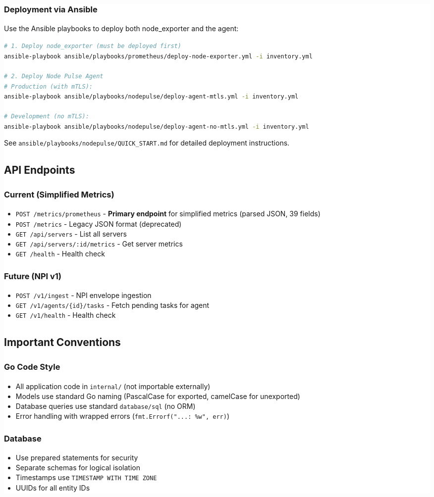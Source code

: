 ```yaml
```

### Deployment via Ansible

Use the Ansible playbooks to deploy both node_exporter and the agent:

```bash
# 1. Deploy node_exporter (must be deployed first)
ansible-playbook ansible/playbooks/prometheus/deploy-node-exporter.yml -i inventory.yml

# 2. Deploy Node Pulse Agent
# Production (with mTLS):
ansible-playbook ansible/playbooks/nodepulse/deploy-agent-mtls.yml -i inventory.yml

# Development (no mTLS):
ansible-playbook ansible/playbooks/nodepulse/deploy-agent-no-mtls.yml -i inventory.yml
```

See `ansible/playbooks/nodepulse/QUICK_START.md` for detailed deployment instructions.

## API Endpoints

### Current (Simplified Metrics)

- `POST /metrics/prometheus` - **Primary endpoint** for simplified metrics (parsed JSON, 39 fields)
- `POST /metrics` - Legacy JSON format (deprecated)
- `GET /api/servers` - List all servers
- `GET /api/servers/:id/metrics` - Get server metrics
- `GET /health` - Health check

### Future (NPI v1)

- `POST /v1/ingest` - NPI envelope ingestion
- `GET /v1/agents/{id}/tasks` - Fetch pending tasks for agent
- `GET /v1/health` - Health check

## Important Conventions

### Go Code Style

- All application code in `internal/` (not importable externally)
- Models use standard Go naming (PascalCase for exported, camelCase for unexported)
- Database queries use standard `database/sql` (no ORM)
- Error handling with wrapped errors (`fmt.Errorf("...: %w", err)`)

### Database

- Use prepared statements for security
- Separate schemas for logical isolation
- Timestamps use `TIMESTAMP WITH TIME ZONE`
- UUIDs for all entity IDs
